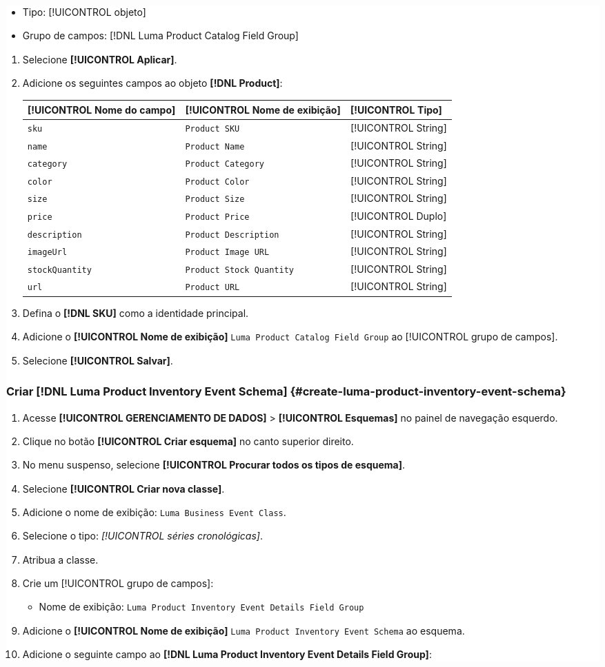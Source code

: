    * Tipo: [!UICONTROL objeto]

   * Grupo de campos: [!DNL Luma Product Catalog Field Group]

1. Selecione **[!UICONTROL Aplicar]**.

1. Adicione os seguintes campos ao objeto **[!DNL Product]**:

   | [!UICONTROL Nome do campo] | [!UICONTROL Nome de exibição] | [!UICONTROL Tipo] |
   |-------------|-----------|----------|
   | `sku` | `Product SKU` | [!UICONTROL String] |
   | `name` | `Product Name` | [!UICONTROL String] |
   | `category` | `Product Category` | [!UICONTROL String] |
   | `color` | `Product Color` | [!UICONTROL String] |
   | `size` | `Product Size` | [!UICONTROL String] |
   | `price` | `Product Price` | [!UICONTROL Duplo] |
   | `description` | `Product Description` | [!UICONTROL String] |
   | `imageUrl` | `Product Image URL` | [!UICONTROL String] |
   | `stockQuantity` | `Product Stock Quantity` | [!UICONTROL String] |
   | `url` | `Product URL` | [!UICONTROL String] |

1. Defina o **[!DNL SKU]** como a identidade principal.
1. Adicione o **[!UICONTROL Nome de exibição]** `Luma Product Catalog Field Group` ao [!UICONTROL grupo de campos].

1. Selecione **[!UICONTROL Salvar]**.

### Criar [!DNL Luma Product Inventory Event Schema] {#create-luma-product-inventory-event-schema}

1. Acesse **[!UICONTROL GERENCIAMENTO DE DADOS]** > **[!UICONTROL Esquemas]** no painel de navegação esquerdo.

1. Clique no botão **[!UICONTROL Criar esquema]** no canto superior direito.

1. No menu suspenso, selecione **[!UICONTROL Procurar todos os tipos de esquema]**.

1. Selecione **[!UICONTROL Criar nova classe]**.

1. Adicione o nome de exibição: `Luma Business Event Class`.

1. Selecione o tipo: *[!UICONTROL séries cronológicas]*.

1. Atribua a classe.

1. Crie um [!UICONTROL grupo de campos]:

   * Nome de exibição: `Luma Product Inventory Event Details Field Group`

1. Adicione o **[!UICONTROL Nome de exibição]** `Luma Product Inventory Event Schema` ao esquema.

1. Adicione o seguinte campo ao **[!DNL Luma Product Inventory Event Details Field Group]**:
